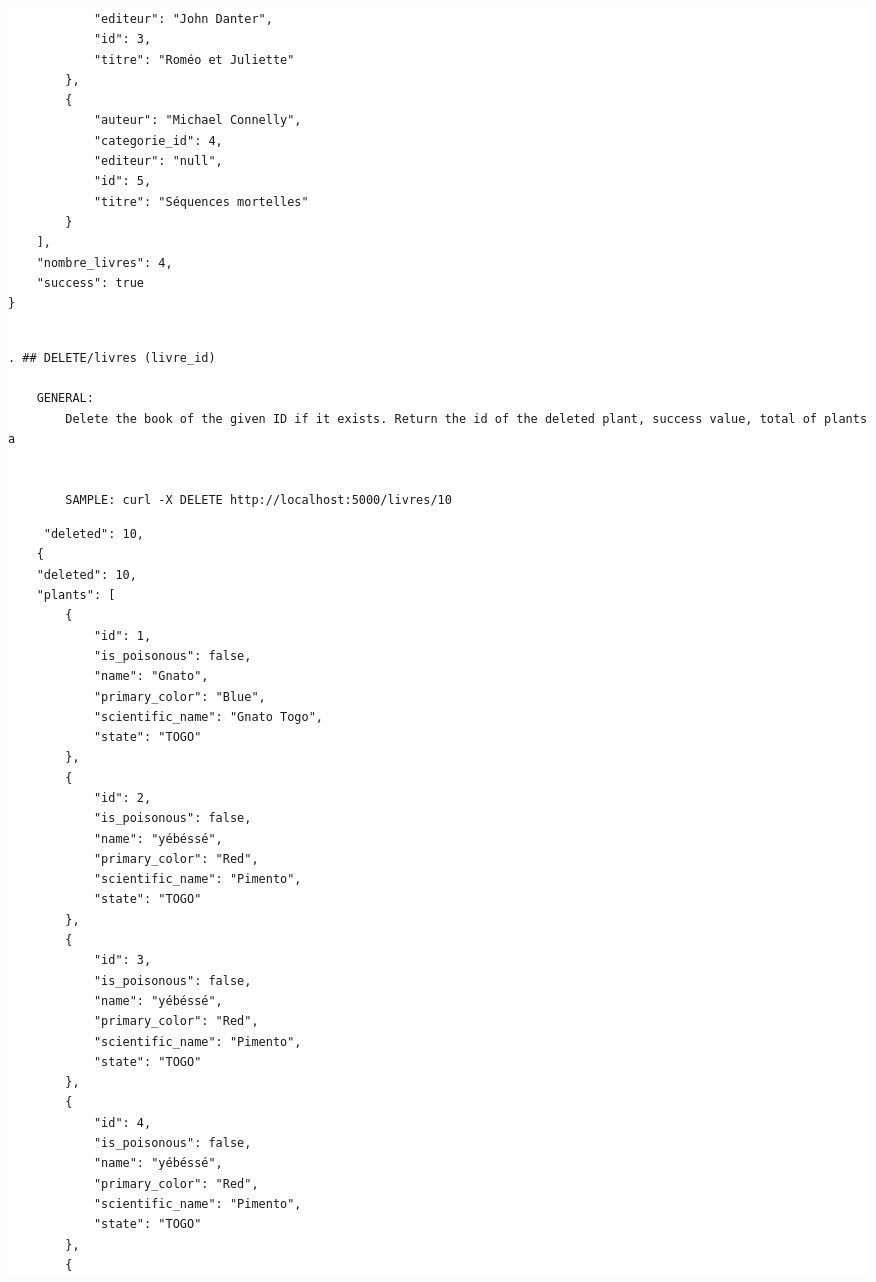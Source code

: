                 "editeur": "John Danter",
                "id": 3,
                "titre": "Roméo et Juliette"
            },
            {
                "auteur": "Michael Connelly",
                "categorie_id": 4,
                "editeur": "null",
                "id": 5,
                "titre": "Séquences mortelles"
            }
        ],
        "nombre_livres": 4,
        "success": true
    }

```

. ## DELETE/livres (livre_id)

    GENERAL:
        Delete the book of the given ID if it exists. Return the id of the deleted plant, success value, total of plants a


        SAMPLE: curl -X DELETE http://localhost:5000/livres/10
```

         "deleted": 10,
        {
        "deleted": 10,
        "plants": [
            {
                "id": 1,
                "is_poisonous": false,
                "name": "Gnato",
                "primary_color": "Blue",
                "scientific_name": "Gnato Togo",
                "state": "TOGO"
            },
            {
                "id": 2,
                "is_poisonous": false,
                "name": "yébéssé",
                "primary_color": "Red",
                "scientific_name": "Pimento",
                "state": "TOGO"
            },
            {
                "id": 3,
                "is_poisonous": false,
                "name": "yébéssé",
                "primary_color": "Red",
                "scientific_name": "Pimento",
                "state": "TOGO"
            },
            {
                "id": 4,
                "is_poisonous": false,
                "name": "yébéssé",
                "primary_color": "Red",
                "scientific_name": "Pimento",
                "state": "TOGO"
            },
            {
